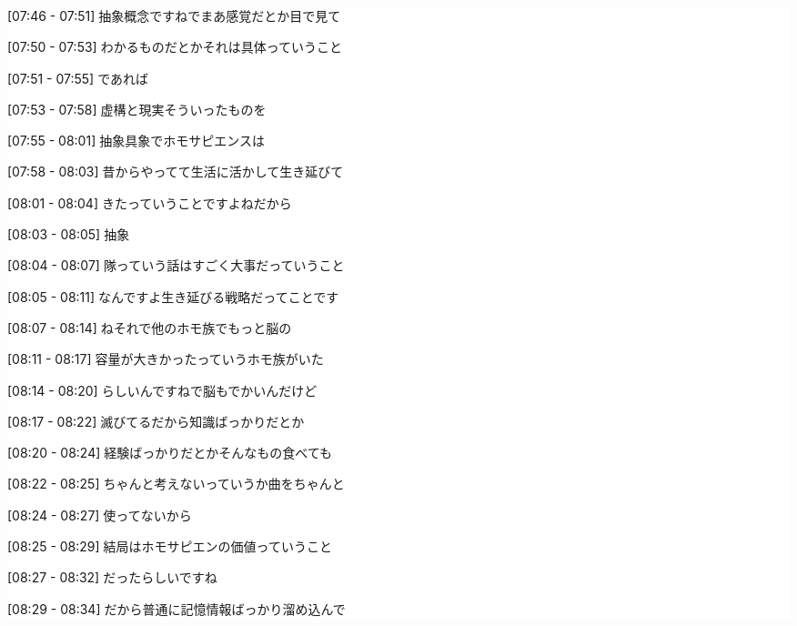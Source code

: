 [07:46 - 07:51]
抽象概念ですねでまあ感覚だとか目で見て

[07:50 - 07:53]
わかるものだとかそれは具体っていうこと

[07:51 - 07:55]
であれば

[07:53 - 07:58]
虚構と現実そういったものを

[07:55 - 08:01]
抽象具象でホモサピエンスは

[07:58 - 08:03]
昔からやってて生活に活かして生き延びて

[08:01 - 08:04]
きたっていうことですよねだから

[08:03 - 08:05]
抽象

[08:04 - 08:07]
隊っていう話はすごく大事だっていうこと

[08:05 - 08:11]
なんですよ生き延びる戦略だってことです

[08:07 - 08:14]
ねそれで他のホモ族でもっと脳の

[08:11 - 08:17]
容量が大きかったっていうホモ族がいた

[08:14 - 08:20]
らしいんですねで脳もでかいんだけど

[08:17 - 08:22]
滅びてるだから知識ばっかりだとか

[08:20 - 08:24]
経験ばっかりだとかそんなもの食べても

[08:22 - 08:25]
ちゃんと考えないっていうか曲をちゃんと

[08:24 - 08:27]
使ってないから

[08:25 - 08:29]
結局はホモサピエンの価値っていうこと

[08:27 - 08:32]
だったらしいですね

[08:29 - 08:34]
だから普通に記憶情報ばっかり溜め込んで
